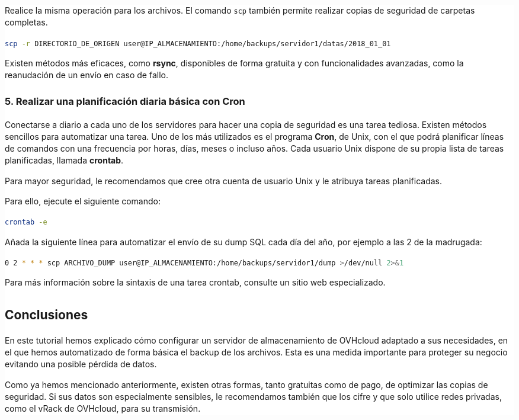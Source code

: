 Realice la misma operación para los archivos. El comando `scp` también permite realizar copias de seguridad de carpetas completas.

```sh
scp -r DIRECTORIO_DE_ORIGEN user@IP_ALMACENAMIENTO:/home/backups/servidor1/datas/2018_01_01
```

Existen métodos más eficaces, como **rsync**, disponibles de forma gratuita y con funcionalidades avanzadas, como la reanudación de un envío en caso de fallo.

### 5. Realizar una planificación diaria básica con Cron

Conectarse a diario a cada uno de los servidores para hacer una copia de seguridad es una tarea tediosa. Existen métodos sencillos para automatizar una tarea. Uno de los más utilizados es el programa **Cron**, de Unix, con el que podrá planificar líneas de comandos con una frecuencia por horas, días, meses o incluso años. Cada usuario Unix dispone de su propia lista de tareas planificadas, llamada **crontab**.

Para mayor seguridad, le recomendamos que cree otra cuenta de usuario Unix y le atribuya tareas planificadas.

Para ello, ejecute el siguiente comando:

```sh
crontab -e
```

Añada la siguiente línea para automatizar el envío de su dump SQL cada día del año, por ejemplo a las 2 de la madrugada:

```sh
0 2 * * * scp ARCHIVO_DUMP user@IP_ALMACENAMIENTO:/home/backups/servidor1/dump >/dev/null 2>&1
```

Para más información sobre la sintaxis de una tarea crontab, consulte un sitio web especializado.

## Conclusiones

En este tutorial hemos explicado cómo configurar un servidor de almacenamiento de OVHcloud adaptado a sus necesidades, en el que hemos automatizado de forma básica el backup de los archivos. Esta es una medida importante para proteger su negocio evitando una posible pérdida de datos.

Como ya hemos mencionado anteriormente, existen otras formas, tanto gratuitas como de pago, de optimizar las copias de seguridad. Si sus datos son especialmente sensibles, le recomendamos también que los cifre y que solo utilice redes privadas, como el vRack de OVHcloud, para su transmisión.